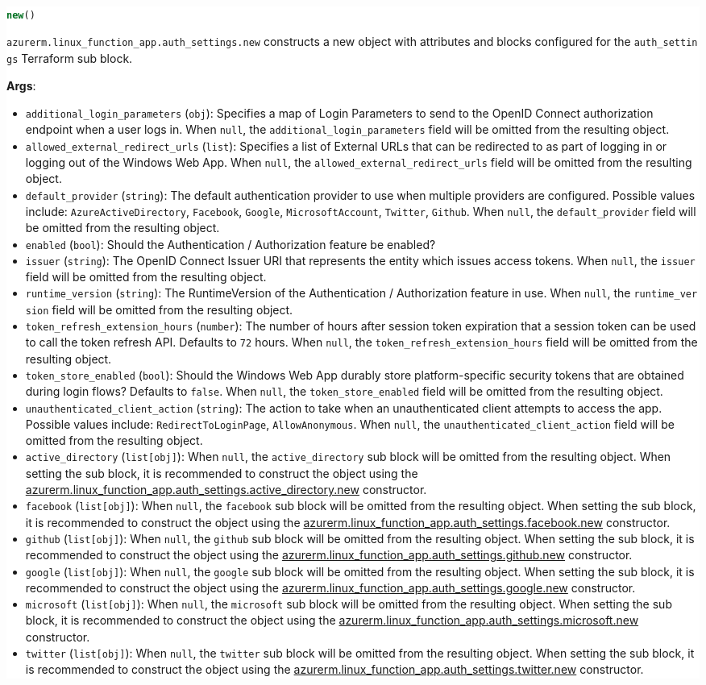 ```ts
new()
```


`azurerm.linux_function_app.auth_settings.new` constructs a new object with attributes and blocks configured for the `auth_settings`
Terraform sub block.



**Args**:
  - `additional_login_parameters` (`obj`): Specifies a map of Login Parameters to send to the OpenID Connect authorization endpoint when a user logs in. When `null`, the `additional_login_parameters` field will be omitted from the resulting object.
  - `allowed_external_redirect_urls` (`list`): Specifies a list of External URLs that can be redirected to as part of logging in or logging out of the Windows Web App. When `null`, the `allowed_external_redirect_urls` field will be omitted from the resulting object.
  - `default_provider` (`string`): The default authentication provider to use when multiple providers are configured. Possible values include: `AzureActiveDirectory`, `Facebook`, `Google`, `MicrosoftAccount`, `Twitter`, `Github`. When `null`, the `default_provider` field will be omitted from the resulting object.
  - `enabled` (`bool`): Should the Authentication / Authorization feature be enabled?
  - `issuer` (`string`): The OpenID Connect Issuer URI that represents the entity which issues access tokens. When `null`, the `issuer` field will be omitted from the resulting object.
  - `runtime_version` (`string`): The RuntimeVersion of the Authentication / Authorization feature in use. When `null`, the `runtime_version` field will be omitted from the resulting object.
  - `token_refresh_extension_hours` (`number`): The number of hours after session token expiration that a session token can be used to call the token refresh API. Defaults to `72` hours. When `null`, the `token_refresh_extension_hours` field will be omitted from the resulting object.
  - `token_store_enabled` (`bool`): Should the Windows Web App durably store platform-specific security tokens that are obtained during login flows? Defaults to `false`. When `null`, the `token_store_enabled` field will be omitted from the resulting object.
  - `unauthenticated_client_action` (`string`): The action to take when an unauthenticated client attempts to access the app. Possible values include: `RedirectToLoginPage`, `AllowAnonymous`. When `null`, the `unauthenticated_client_action` field will be omitted from the resulting object.
  - `active_directory` (`list[obj]`):  When `null`, the `active_directory` sub block will be omitted from the resulting object. When setting the sub block, it is recommended to construct the object using the [azurerm.linux_function_app.auth_settings.active_directory.new](#fn-authsettingsactivedirectorynew) constructor.
  - `facebook` (`list[obj]`):  When `null`, the `facebook` sub block will be omitted from the resulting object. When setting the sub block, it is recommended to construct the object using the [azurerm.linux_function_app.auth_settings.facebook.new](#fn-authsettingsfacebooknew) constructor.
  - `github` (`list[obj]`):  When `null`, the `github` sub block will be omitted from the resulting object. When setting the sub block, it is recommended to construct the object using the [azurerm.linux_function_app.auth_settings.github.new](#fn-authsettingsgithubnew) constructor.
  - `google` (`list[obj]`):  When `null`, the `google` sub block will be omitted from the resulting object. When setting the sub block, it is recommended to construct the object using the [azurerm.linux_function_app.auth_settings.google.new](#fn-authsettingsgooglenew) constructor.
  - `microsoft` (`list[obj]`):  When `null`, the `microsoft` sub block will be omitted from the resulting object. When setting the sub block, it is recommended to construct the object using the [azurerm.linux_function_app.auth_settings.microsoft.new](#fn-authsettingsmicrosoftnew) constructor.
  - `twitter` (`list[obj]`):  When `null`, the `twitter` sub block will be omitted from the resulting object. When setting the sub block, it is recommended to construct the object using the [azurerm.linux_function_app.auth_settings.twitter.new](#fn-authsettingstwitternew) constructor.
